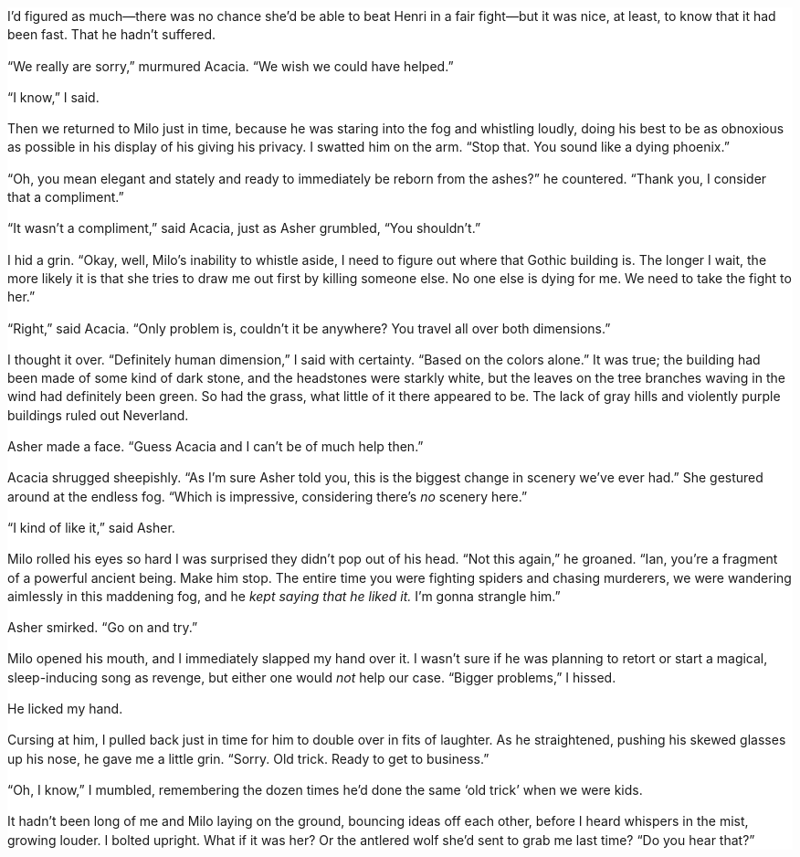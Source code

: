 I’d figured as much—there was no chance she’d be able to beat Henri in a fair fight—but it was nice, at least, to know that it had been fast. That he hadn’t suffered.

“We really are sorry,” murmured Acacia. “We wish we could have helped.”

“I know,” I said.

Then we returned to Milo just in time, because he was staring into the fog and whistling loudly, doing his best to be as obnoxious as possible in his display of his giving his privacy. I swatted him on the arm. “Stop that. You sound like a dying phoenix.”

“Oh, you mean elegant and stately and ready to immediately be reborn from the ashes?” he countered. “Thank you, I consider that a compliment.”

“It wasn’t a compliment,” said Acacia, just as Asher grumbled, “You shouldn’t.”

I hid a grin. “Okay, well, Milo’s inability to whistle aside, I need to figure out where that Gothic building is. The longer I wait, the more likely it is that she tries to draw me out first by killing someone else. No one else is dying for me. We need to take the fight to her.”

“Right,” said Acacia. “Only problem is, couldn’t it be anywhere? You travel all over both dimensions.”

I thought it over. “Definitely human dimension,” I said with certainty. “Based on the colors alone.” It was true; the building had been made of some kind of dark stone, and the headstones were starkly white, but the leaves on the tree branches waving in the wind had definitely been green. So had the grass, what little of it there appeared to be. The lack of gray hills and violently purple buildings ruled out Neverland.

Asher made a face. “Guess Acacia and I can’t be of much help then.”

Acacia shrugged sheepishly. “As I’m sure Asher told you, this is the biggest change in scenery we’ve ever had.” She gestured around at the endless fog. “Which is impressive, considering there’s *no* scenery here.”

“I kind of like it,” said Asher.

Milo rolled his eyes so hard I was surprised they didn’t pop out of his head. “Not this again,” he groaned. “Ian, you’re a fragment of a powerful ancient being. Make him stop. The entire time you were fighting spiders and chasing murderers, we were wandering aimlessly in this maddening fog, and he *kept saying that he liked it.* I’m gonna strangle him.”

Asher smirked. “Go on and try.”

Milo opened his mouth, and I immediately slapped my hand over it. I wasn’t sure if he was planning to retort or start a magical, sleep-inducing song as revenge, but either one would *not* help our case. “Bigger problems,” I hissed.

He licked my hand.

Cursing at him, I pulled back just in time for him to double over in fits of laughter. As he straightened, pushing his skewed glasses up his nose, he gave me a little grin. “Sorry. Old trick. Ready to get to business.”

“Oh, I know,” I mumbled, remembering the dozen times he’d done the same ‘old trick’ when we were kids.

It hadn’t been long of me and Milo laying on the ground, bouncing ideas off each other, before I heard whispers in the mist, growing louder. I bolted upright. What if it was her? Or the antlered wolf she’d sent to grab me last time? “Do you hear that?”
